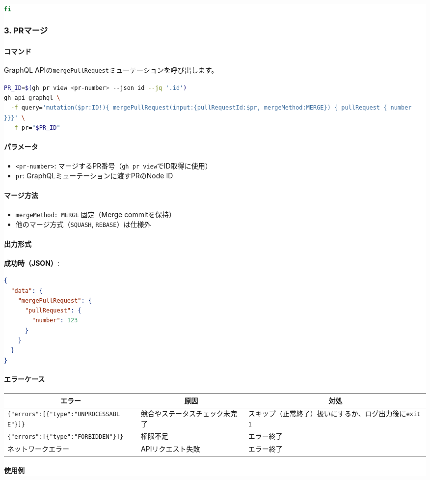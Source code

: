 ```bash
fi
```

### 3. PRマージ

#### コマンド

GraphQL APIの`mergePullRequest`ミューテーションを呼び出します。

```bash
PR_ID=$(gh pr view <pr-number> --json id --jq '.id')
gh api graphql \
  -f query='mutation($pr:ID!){ mergePullRequest(input:{pullRequestId:$pr, mergeMethod:MERGE}) { pullRequest { number }}}' \
  -f pr="$PR_ID"
```

#### パラメータ

- `<pr-number>`: マージするPR番号（`gh pr view`でID取得に使用）
- `pr`: GraphQLミューテーションに渡すPRのNode ID

#### マージ方法

- `mergeMethod: MERGE` 固定（Merge commitを保持）
- 他のマージ方式（`SQUASH`, `REBASE`）は仕様外

#### 出力形式

**成功時（JSON）**:
```json
{
  "data": {
    "mergePullRequest": {
      "pullRequest": {
        "number": 123
      }
    }
  }
}
```

#### エラーケース

| エラー | 原因 | 対処 |
|-------|------|------|
| `{"errors":[{"type":"UNPROCESSABLE"}]}` | 競合やステータスチェック未完了 | スキップ（正常終了）扱いにするか、ログ出力後に`exit 1` |
| `{"errors":[{"type":"FORBIDDEN"}]}` | 権限不足 | エラー終了 |
| ネットワークエラー | APIリクエスト失敗 | エラー終了 |

#### 使用例
